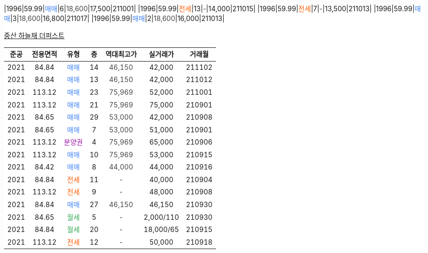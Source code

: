 |1996|59.99|<span style="color:#4285f3">매매</span>|6|<span style="color:#444444">18,600</span>|17,500|211001|
|1996|59.99|<span style="color:#ff5a00">전세</span>|13|<span style="color:#444444">-</span>|14,000|211015|
|1996|59.99|<span style="color:#ff5a00">전세</span>|7|<span style="color:#444444">-</span>|13,500|211013|
|1996|59.99|<span style="color:#4285f3">매매</span>|3|<span style="color:#444444">18,600</span>|16,800|211017|
|1996|59.99|<span style="color:#4285f3">매매</span>|2|<span style="color:#444444">18,600</span>|16,000|211013|


<script async src="//pagead2.googlesyndication.com/pagead/js/adsbygoogle.js"></script>

<ins class="adsbygoogle"
     style="display:block"
     data-ad-client="ca-pub-2446590836940007"
     data-ad-slot="1659523306"
     data-ad-format="auto"
     data-full-width-responsive="true"></ins>
<script>
(adsbygoogle = window.adsbygoogle || []).push({});
</script>


[중산 하늘채 더퍼스트](https://search.naver.com/search.naver?query=%EA%B2%BD%EC%83%81%EB%B6%81%EB%8F%84+%EA%B2%BD%EC%82%B0%EC%8B%9C+%EC%A4%91%EC%82%B0%EB%8F%99+%EC%A4%91%EC%82%B0+%ED%95%98%EB%8A%98%EC%B1%84+%EB%8D%94%ED%8D%BC%EC%8A%A4%ED%8A%B8)

|준공|전용면적|유형|층|역대최고가|실거래가|거래월|
|:---:|:---:|:---:|:---:|:---:|:---:|:---:|
|2021|84.84|<span style="color:#4285f3">매매</span>|14|<span style="color:#444444">46,150</span>|42,000|211102|
|2021|84.84|<span style="color:#4285f3">매매</span>|13|<span style="color:#444444">46,150</span>|42,000|211012|
|2021|113.12|<span style="color:#4285f3">매매</span>|23|<span style="color:#444444">75,969</span>|52,000|211001|
|2021|113.12|<span style="color:#4285f3">매매</span>|21|<span style="color:#444444">75,969</span>|75,000|210901|
|2021|84.65|<span style="color:#4285f3">매매</span>|29|<span style="color:#444444">53,000</span>|42,000|210908|
|2021|84.65|<span style="color:#4285f3">매매</span>|7|<span style="color:#444444">53,000</span>|51,000|210901|
|2021|113.12|<span style="color:#9C11A5">분양권</span>|4|<span style="color:#444444">75,969</span>|65,000|210906|
|2021|113.12|<span style="color:#4285f3">매매</span>|10|<span style="color:#444444">75,969</span>|53,000|210915|
|2021|84.42|<span style="color:#4285f3">매매</span>|8|<span style="color:#444444">44,000</span>|44,000|210916|
|2021|84.84|<span style="color:#ff5a00">전세</span>|11|<span style="color:#444444">-</span>|40,000|210904|
|2021|113.12|<span style="color:#ff5a00">전세</span>|9|<span style="color:#444444">-</span>|48,000|210908|
|2021|84.84|<span style="color:#4285f3">매매</span>|27|<span style="color:#444444">46,150</span>|46,150|210930|
|2021|84.65|<span style="color:#34a853">월세</span>|5|<span style="color:#444444">-</span>|2,000/110|210930|
|2021|84.84|<span style="color:#34a853">월세</span>|20|<span style="color:#444444">-</span>|18,000/65|210915|
|2021|113.12|<span style="color:#ff5a00">전세</span>|12|<span style="color:#444444">-</span>|50,000|210918|
